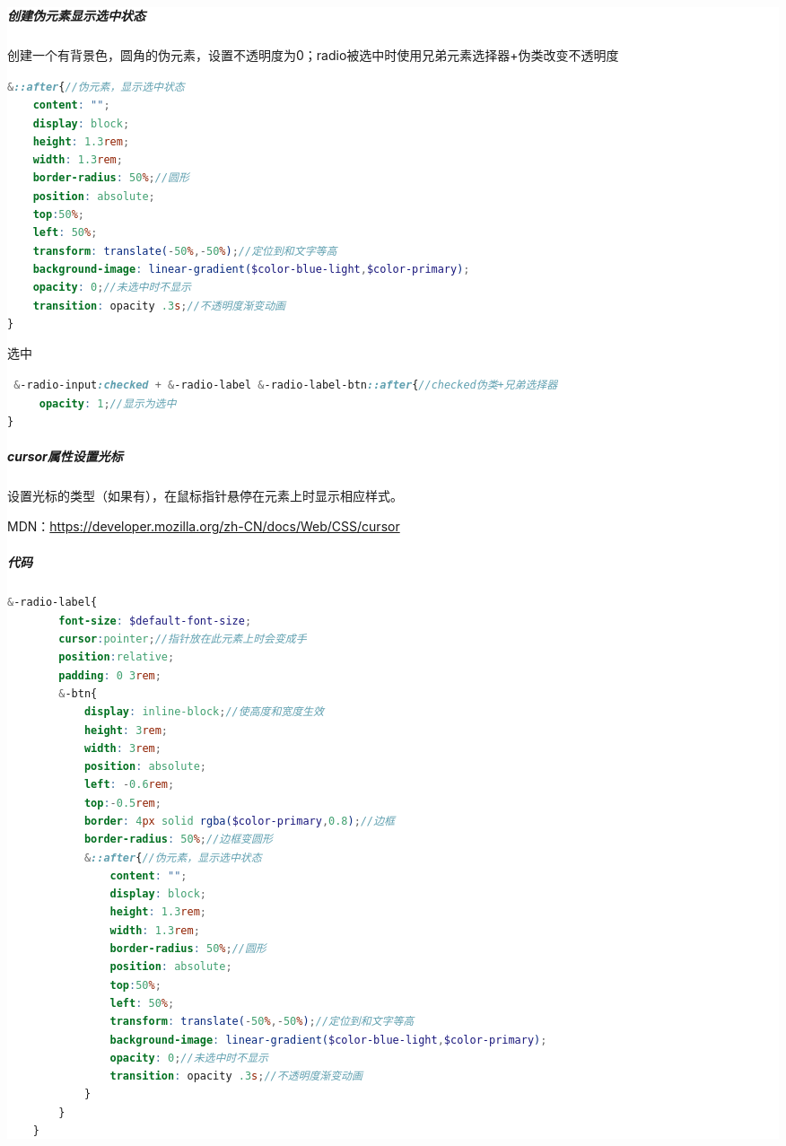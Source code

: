##### 创建伪元素显示选中状态

创建一个有背景色，圆角的伪元素，设置不透明度为0；radio被选中时使用兄弟元素选择器+伪类改变不透明度

```scss
&::after{//伪元素，显示选中状态
    content: "";
    display: block;
    height: 1.3rem;
    width: 1.3rem;
    border-radius: 50%;//圆形
    position: absolute;
    top:50%;
    left: 50%;
    transform: translate(-50%,-50%);//定位到和文字等高
    background-image: linear-gradient($color-blue-light,$color-primary);
    opacity: 0;//未选中时不显示
    transition: opacity .3s;//不透明度渐变动画
}
```

选中

```scss
 &-radio-input:checked + &-radio-label &-radio-label-btn::after{//checked伪类+兄弟选择器
     opacity: 1;//显示为选中
}
```

##### cursor属性设置光标

设置光标的类型（如果有），在鼠标指针悬停在元素上时显示相应样式。

MDN：https://developer.mozilla.org/zh-CN/docs/Web/CSS/cursor

##### 代码

```scss
&-radio-label{
        font-size: $default-font-size;
        cursor:pointer;//指针放在此元素上时会变成手
        position:relative;
        padding: 0 3rem;
        &-btn{
            display: inline-block;//使高度和宽度生效
            height: 3rem;
            width: 3rem;
            position: absolute;
            left: -0.6rem;
            top:-0.5rem;
            border: 4px solid rgba($color-primary,0.8);//边框
            border-radius: 50%;//边框变圆形
            &::after{//伪元素，显示选中状态
                content: "";
                display: block;
                height: 1.3rem;
                width: 1.3rem;
                border-radius: 50%;//圆形
                position: absolute;
                top:50%;
                left: 50%;
                transform: translate(-50%,-50%);//定位到和文字等高
                background-image: linear-gradient($color-blue-light,$color-primary);
                opacity: 0;//未选中时不显示
                transition: opacity .3s;//不透明度渐变动画
            }
        }
    }
```